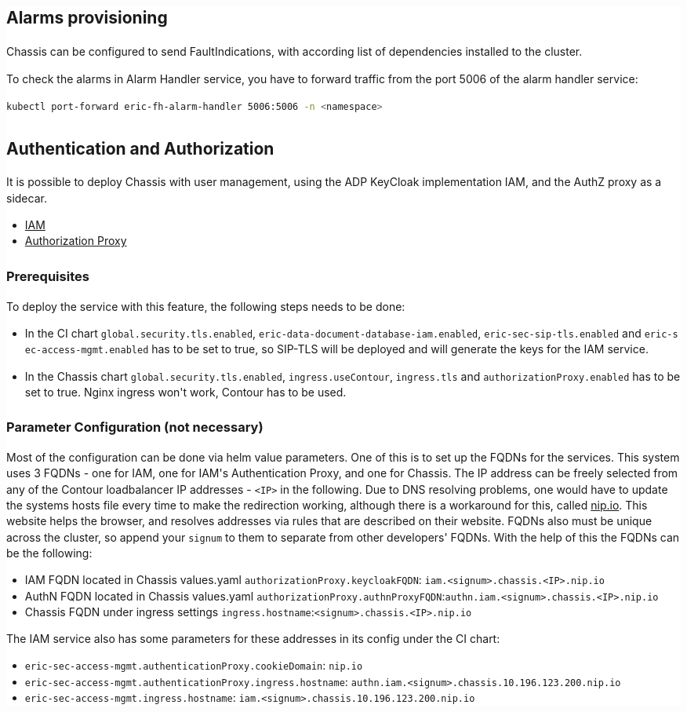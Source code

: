 ## Alarms provisioning

Chassis can be configured to send FaultIndications, with according list of dependencies installed to
the cluster.

To check the alarms in Alarm Handler service, you have to forward traffic from the port 5006 of the
alarm handler service:

```bash
kubectl port-forward eric-fh-alarm-handler 5006:5006 -n <namespace>
```

## Authentication and Authorization

It is possible to deploy Chassis with user management, using the ADP KeyCloak implementation IAM,
and the AuthZ proxy as a sidecar.

- [IAM](https://adp.ericsson.se/marketplace/identity-and-access-management)
- [Authorization Proxy](https://adp.ericsson.se/marketplace/authorization-proxy-oauth2)

### Prerequisites

To deploy the service with this feature, the following steps needs to be done:

- In the CI chart `global.security.tls.enabled`, `eric-data-document-database-iam.enabled`,
  `eric-sec-sip-tls.enabled` and `eric-sec-access-mgmt.enabled`
  has to be set to true, so SIP-TLS will be deployed and will generate the keys for the IAM service.

- In the Chassis chart `global.security.tls.enabled`, `ingress.useContour`, `ingress.tls` and `authorizationProxy.enabled`
  has to be set to true. Nginx ingress won't work, Contour has to be used.

### Parameter Configuration (not necessary)

Most of the configuration can be done via helm value parameters. One of this is to set up the FQDNs
for the services. This system uses 3 FQDNs - one for IAM, one for IAM's Authentication Proxy, and
one for Chassis. The IP address can be freely selected from any of the Contour loadbalancer IP
addresses - `<IP>` in the following. Due to DNS resolving problems, one would have to update the
systems hosts file every time to make the redirection working, although there is a workaround for
this, called [nip.io](https://nip.io). This website helps the browser, and resolves addresses via
rules that are described on their website. FQDNs also must be unique across the cluster, so append
your `signum` to them to separate from other developers' FQDNs. With the help of this the FQDNs can
be the following:

- IAM FQDN located in Chassis values.yaml `authorizationProxy.keycloakFQDN`: `iam.<signum>.chassis.<IP>.nip.io`
- AuthN FQDN located in Chassis values.yaml `authorizationProxy.authnProxyFQDN`:`authn.iam.<signum>.chassis.<IP>.nip.io`
- Chassis FQDN under ingress settings `ingress.hostname`:`<signum>.chassis.<IP>.nip.io`

The IAM service also has some parameters for these addresses in its config under the CI chart:

- `eric-sec-access-mgmt.authenticationProxy.cookieDomain`: `nip.io`
- `eric-sec-access-mgmt.authenticationProxy.ingress.hostname`: `authn.iam.<signum>.chassis.10.196.123.200.nip.io`
- `eric-sec-access-mgmt.ingress.hostname`: `iam.<signum>.chassis.10.196.123.200.nip.io`
